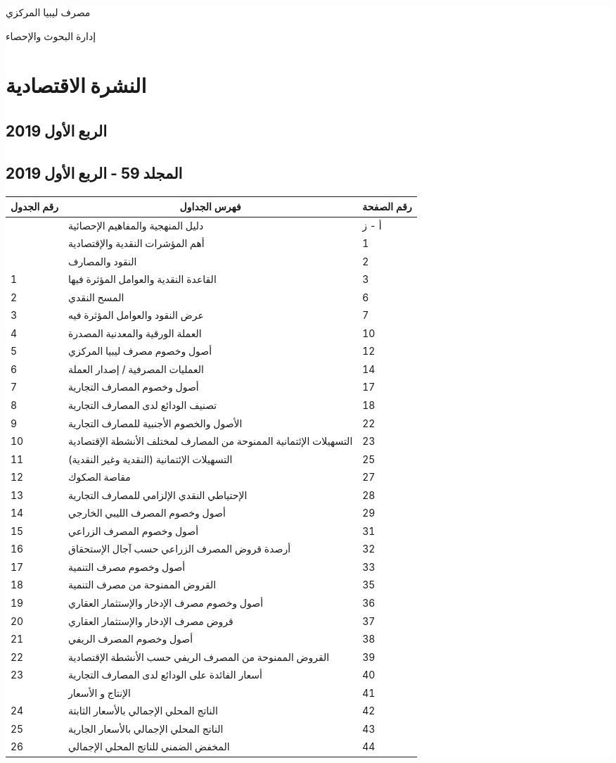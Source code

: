 مصرف ليبيا المركزي

إدارة البحوث والإحصاء

# النشرة الاقتصادية
## الربع الأول 2019

المجلد 59 - الربع الأول 2019
---
| رقم الجدول | فهرس الجداول | رقم الصفحة |
|------------|-----------------|------------|
|            | دليل المنهجية والمفاهيم الإحصائية | أ - ز |
|            | أهم المؤشرات النقدية والإقتصادية | 1 |
|            | النقود والمصارف | 2 |
| 1          | القاعدة النقدية والعوامل المؤثرة فيها | 3 |
| 2          | المسح النقدي | 6 |
| 3          | عرض النقود والعوامل المؤثرة فيه | 7 |
| 4          | العملة الورقية والمعدنية المصدرة | 10 |
| 5          | أصول وخصوم مصرف ليبيا المركزي | 12 |
| 6          | العمليات المصرفية / إصدار العملة | 14 |
| 7          | أصول وخصوم المصارف التجارية | 17 |
| 8          | تصنيف الودائع لدى المصارف التجارية | 18 |
| 9          | الأصول والخصوم الأجنبية للمصارف التجارية | 22 |
| 10         | التسهيلات الإئتمانية الممنوحة من المصارف لمختلف الأنشطة الإقتصادية | 23 |
| 11         | التسهيلات الإئتمانية (النقدية وغير النقدية) | 25 |
| 12         | مقاصة الصكوك | 27 |
| 13         | الإحتياطي النقدي الإلزامي للمصارف التجارية | 28 |
| 14         | أصول وخصوم المصرف الليبي الخارجي | 29 |
| 15         | أصول وخصوم المصرف الزراعي | 31 |
| 16         | أرصدة قروض المصرف الزراعي حسب آجال الإستحقاق | 32 |
| 17         | أصول وخصوم مصرف التنمية | 33 |
| 18         | القروض الممنوحة من مصرف التنمية | 35 |
| 19         | أصول وخصوم مصرف الإدخار والإستثمار العقاري | 36 |
| 20         | قروض مصرف الإدخار والإستثمار العقاري | 37 |
| 21         | أصول وخصوم المصرف الريفي | 38 |
| 22         | القروض الممنوحة من المصرف الريفي حسب الأنشطة الإقتصادية | 39 |
| 23         | أسعار الفائدة على الودائع لدى المصارف التجارية | 40 |
|            | الإنتاج و الأسعار | 41 |
| 24         | الناتج المحلي الإجمالي بالأسعار الثابتة | 42 |
| 25         | الناتج المحلي الإجمالي بالأسعار الجارية | 43 |
| 26         | المخفض الضمني للناتج المحلي الإجمالي | 44 |